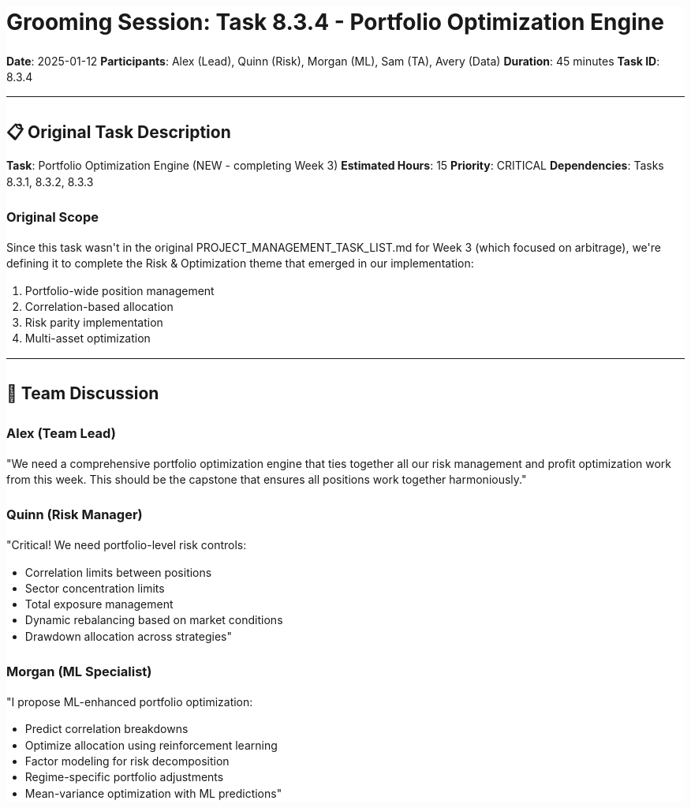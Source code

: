 # Grooming Session: Task 8.3.4 - Portfolio Optimization Engine

**Date**: 2025-01-12
**Participants**: Alex (Lead), Quinn (Risk), Morgan (ML), Sam (TA), Avery (Data)
**Duration**: 45 minutes
**Task ID**: 8.3.4

---

## 📋 Original Task Description

**Task**: Portfolio Optimization Engine (NEW - completing Week 3)
**Estimated Hours**: 15
**Priority**: CRITICAL
**Dependencies**: Tasks 8.3.1, 8.3.2, 8.3.3

### Original Scope
Since this task wasn't in the original PROJECT_MANAGEMENT_TASK_LIST.md for Week 3 (which focused on arbitrage), we're defining it to complete the Risk & Optimization theme that emerged in our implementation:

1. Portfolio-wide position management
2. Correlation-based allocation
3. Risk parity implementation
4. Multi-asset optimization

---

## 🎯 Team Discussion

### Alex (Team Lead)
"We need a comprehensive portfolio optimization engine that ties together all our risk management and profit optimization work from this week. This should be the capstone that ensures all positions work together harmoniously."

### Quinn (Risk Manager)
"Critical! We need portfolio-level risk controls:
- Correlation limits between positions
- Sector concentration limits
- Total exposure management
- Dynamic rebalancing based on market conditions
- Drawdown allocation across strategies"

### Morgan (ML Specialist)
"I propose ML-enhanced portfolio optimization:
- Predict correlation breakdowns
- Optimize allocation using reinforcement learning
- Factor modeling for risk decomposition
- Regime-specific portfolio adjustments
- Mean-variance optimization with ML predictions"
